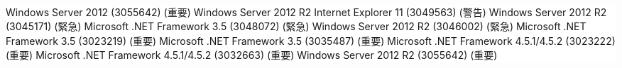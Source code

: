 </td>
<td style="border:1px solid black;">
Windows Server 2012  
(3055642)  
(重要)

</td>
</tr>
<tr>
<td style="border:1px solid black;">
Windows Server 2012 R2

</td>
<td style="border:1px solid black;">
Internet Explorer 11  
(3049563)  
(警告)

</td>
<td style="border:1px solid black;">
Windows Server 2012 R2  
(3045171)  
(緊急)  
Microsoft .NET Framework 3.5  
(3048072)  
(緊急)

</td>
<td style="border:1px solid black;">
Windows Server 2012 R2  
(3046002)  
(緊急)

</td>
<td style="border:1px solid black;">
Microsoft .NET Framework 3.5  
(3023219)  
(重要)  
Microsoft .NET Framework 3.5  
(3035487)  
(重要)  
Microsoft .NET Framework 4.5.1/4.5.2  
(3023222)  
(重要)  
Microsoft .NET Framework 4.5.1/4.5.2  
(3032663)  
(重要)

</td>
<td style="border:1px solid black;">
Windows Server 2012 R2  
(3055642)  
(重要)
